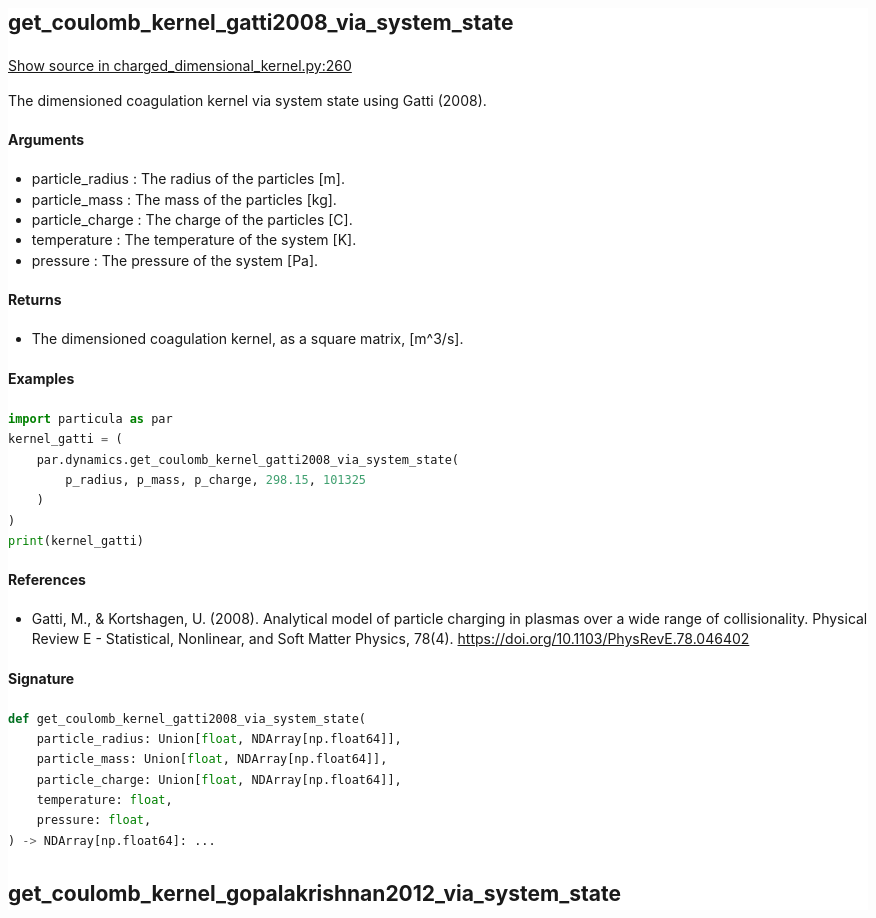 

## get_coulomb_kernel_gatti2008_via_system_state

[Show source in charged_dimensional_kernel.py:260](https://github.com/uncscode/particula/blob/main/particula/dynamics/coagulation/charged_dimensional_kernel.py#L260)

The dimensioned coagulation kernel via system state using Gatti (2008).

#### Arguments

- particle_radius : The radius of the particles [m].
- particle_mass : The mass of the particles [kg].
- particle_charge : The charge of the particles [C].
- temperature : The temperature of the system [K].
- pressure : The pressure of the system [Pa].

#### Returns

- The dimensioned coagulation kernel, as a square matrix,
  [m^3/s].

#### Examples

``` py title="Example Usage"
import particula as par
kernel_gatti = (
    par.dynamics.get_coulomb_kernel_gatti2008_via_system_state(
        p_radius, p_mass, p_charge, 298.15, 101325
    )
)
print(kernel_gatti)
```

#### References

- Gatti, M., & Kortshagen, U. (2008). Analytical model of particle
  charging in plasmas over a wide range of collisionality. Physical Review
  E - Statistical, Nonlinear, and Soft Matter Physics, 78(4).
  https://doi.org/10.1103/PhysRevE.78.046402

#### Signature

```python
def get_coulomb_kernel_gatti2008_via_system_state(
    particle_radius: Union[float, NDArray[np.float64]],
    particle_mass: Union[float, NDArray[np.float64]],
    particle_charge: Union[float, NDArray[np.float64]],
    temperature: float,
    pressure: float,
) -> NDArray[np.float64]: ...
```



## get_coulomb_kernel_gopalakrishnan2012_via_system_state
